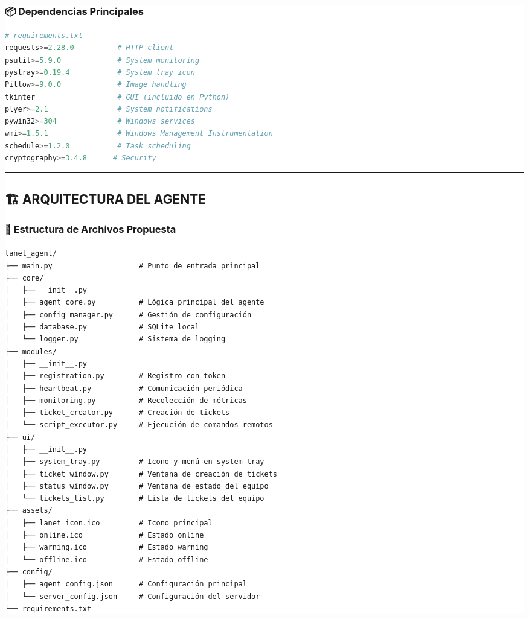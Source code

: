 ### **📦 Dependencias Principales**
```python
# requirements.txt
requests>=2.28.0          # HTTP client
psutil>=5.9.0             # System monitoring
pystray>=0.19.4           # System tray icon
Pillow>=9.0.0             # Image handling
tkinter                   # GUI (incluido en Python)
plyer>=2.1                # System notifications
pywin32>=304              # Windows services
wmi>=1.5.1                # Windows Management Instrumentation
schedule>=1.2.0           # Task scheduling
cryptography>=3.4.8      # Security
```

---

## **🏗️ ARQUITECTURA DEL AGENTE**

### **📁 Estructura de Archivos Propuesta**
```
lanet_agent/
├── main.py                    # Punto de entrada principal
├── core/
│   ├── __init__.py
│   ├── agent_core.py          # Lógica principal del agente
│   ├── config_manager.py      # Gestión de configuración
│   ├── database.py            # SQLite local
│   └── logger.py              # Sistema de logging
├── modules/
│   ├── __init__.py
│   ├── registration.py        # Registro con token
│   ├── heartbeat.py           # Comunicación periódica
│   ├── monitoring.py          # Recolección de métricas
│   ├── ticket_creator.py      # Creación de tickets
│   └── script_executor.py     # Ejecución de comandos remotos
├── ui/
│   ├── __init__.py
│   ├── system_tray.py         # Icono y menú en system tray
│   ├── ticket_window.py       # Ventana de creación de tickets
│   ├── status_window.py       # Ventana de estado del equipo
│   └── tickets_list.py        # Lista de tickets del equipo
├── assets/
│   ├── lanet_icon.ico         # Icono principal
│   ├── online.ico             # Estado online
│   ├── warning.ico            # Estado warning
│   └── offline.ico            # Estado offline
├── config/
│   ├── agent_config.json      # Configuración principal
│   └── server_config.json     # Configuración del servidor
└── requirements.txt
```
